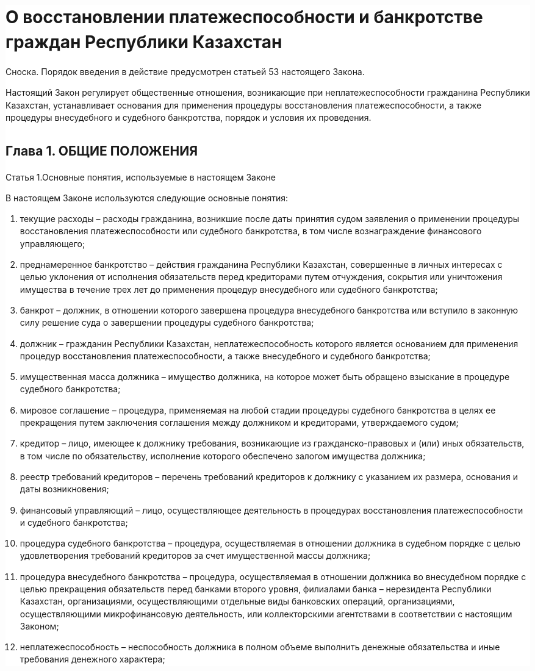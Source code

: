 # О восстановлении платежеспособности и банкротстве граждан Республики Казахстан

Сноска. Порядок введения в действие предусмотрен статьей 53 настоящего Закона.

Настоящий Закон регулирует общественные отношения, возникающие при неплатежеспособности гражданина Республики Казахстан, устанавливает основания для применения процедуры восстановления платежеспособности, а также процедуры внесудебного и судебного банкротства, порядок и условия их проведения.

## Глава 1. ОБЩИЕ ПОЛОЖЕНИЯ

Статья 1.Основные понятия, используемые в настоящем Законе

В настоящем Законе используются следующие основные понятия:

1) текущие расходы – расходы гражданина, возникшие после даты принятия судом заявления о применении процедуры восстановления платежеспособности или судебного банкротства, в том числе вознаграждение финансового управляющего;

2) преднамеренное банкротство – действия гражданина Республики Казахстан, совершенные в личных интересах с целью уклонения от исполнения обязательств перед кредиторами путем отчуждения, сокрытия или уничтожения имущества в течение трех лет до применения процедур внесудебного или судебного банкротства;

3) банкрот – должник, в отношении которого завершена процедура внесудебного банкротства или вступило в законную силу решение суда о завершении процедуры судебного банкротства;

4) должник – гражданин Республики Казахстан, неплатежеспособность которого является основанием для применения процедур восстановления платежеспособности, а также внесудебного и судебного банкротства;

5) имущественная масса должника – имущество должника, на которое может быть обращено взыскание в процедуре судебного банкротства;

6) мировое соглашение – процедура, применяемая на любой стадии процедуры судебного банкротства в целях ее прекращения путем заключения соглашения между должником и кредиторами, утверждаемого судом;

7) кредитор – лицо, имеющее к должнику требования, возникающие из гражданско-правовых и (или) иных обязательств, в том числе по обязательству, исполнение которого обеспечено залогом имущества должника;

8) реестр требований кредиторов – перечень требований кредиторов к должнику с указанием их размера, основания и даты возникновения;

9) финансовый управляющий – лицо, осуществляющее деятельность в процедурах восстановления платежеспособности и судебного банкротства;

10) процедура судебного банкротства – процедура, осуществляемая в отношении должника в судебном порядке с целью удовлетворения требований кредиторов за счет имущественной массы должника;

11) процедура внесудебного банкротства – процедура, осуществляемая в отношении должника во внесудебном порядке с целью прекращения обязательств перед банками второго уровня, филиалами банка – нерезидента Республики Казахстан, организациями, осуществляющими отдельные виды банковских операций, организациями, осуществляющими микрофинансовую деятельность, или коллекторскими агентствами в соответствии с настоящим Законом;

12) неплатежеспособность – неспособность должника в полном объеме выполнить денежные обязательства и иные требования денежного характера;
